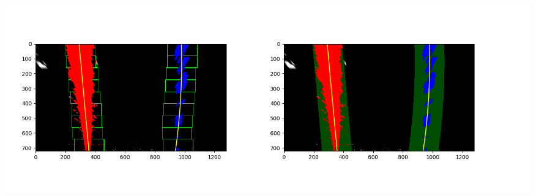 <img src="output_images/bird_view_colored_poly.png" height=300 />  <img src="output_images/bird_view_colored_poly_advanced.png" height=300 />
</p>
